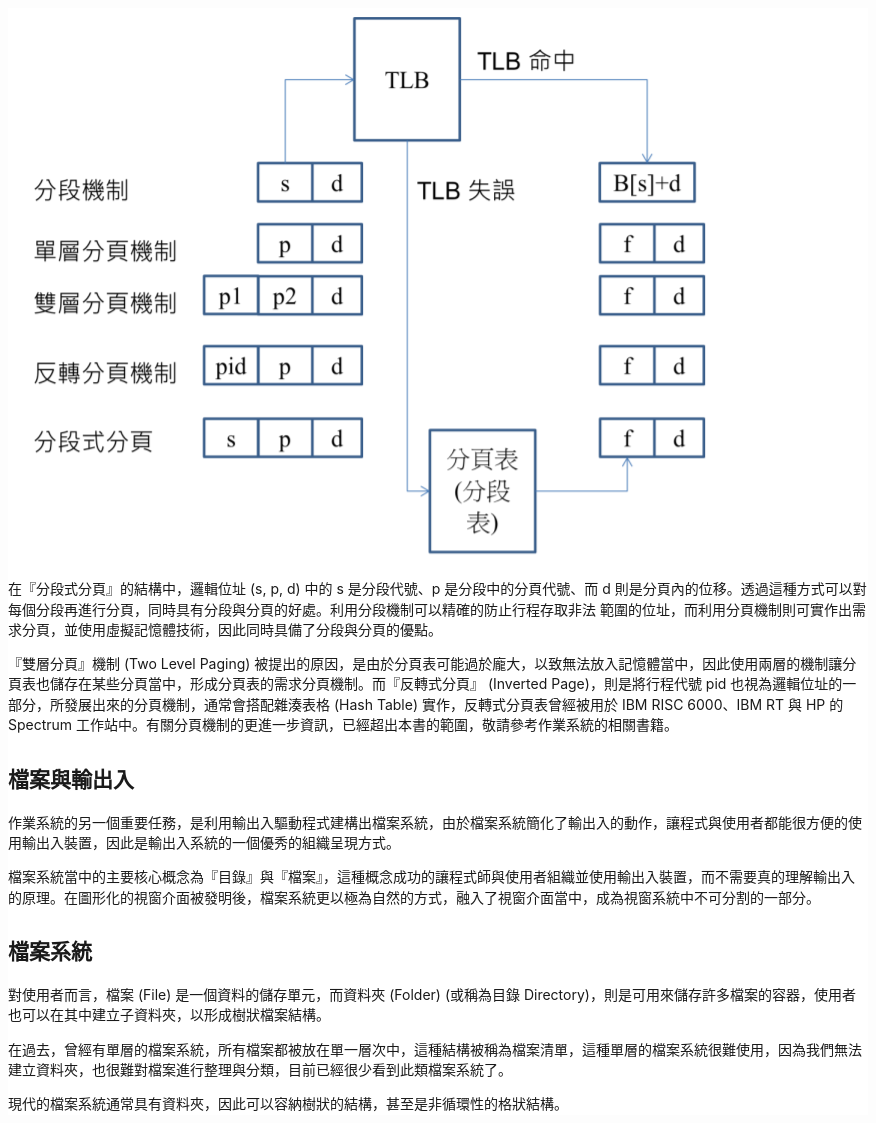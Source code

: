 ![](./img/mmuPageSeg.png)

在『分段式分頁』的結構中，邏輯位址 (s, p, d) 中的 s 是分段代號、p 是分段中的分頁代號、而 d 則是分頁內的位移。透過這種方式可以對每個分段再進行分頁，同時具有分段與分頁的好處。利用分段機制可以精確的防止行程存取非法
範圍的位址，而利用分頁機制則可實作出需求分頁，並使用虛擬記憶體技術，因此同時具備了分段與分頁的優點。

『雙層分頁』機制 (Two Level Paging) 被提出的原因，是由於分頁表可能過於龐大，以致無法放入記憶體當中，因此使用兩層的機制讓分頁表也儲存在某些分頁當中，形成分頁表的需求分頁機制。而『反轉式分頁』 (Inverted Page)，則是將行程代號 pid 也視為邏輯位址的一部分，所發展出來的分頁機制，通常會搭配雜湊表格 (Hash Table) 實作，反轉式分頁表曾經被用於 IBM RISC 6000、IBM RT 與 HP 的 Spectrum 工作站中。有關分頁機制的更進一步資訊，已經超出本書的範圍，敬請參考作業系統的相關書籍。

## 檔案與輸出入

作業系統的另一個重要任務，是利用輸出入驅動程式建構出檔案系統，由於檔案系統簡化了輸出入的動作，讓程式與使用者都能很方便的使用輸出入裝置，因此是輸出入系統的一個優秀的組織呈現方式。

檔案系統當中的主要核心概念為『目錄』與『檔案』，這種概念成功的讓程式師與使用者組織並使用輸出入裝置，而不需要真的理解輸出入的原理。在圖形化的視窗介面被發明後，檔案系統更以極為自然的方式，融入了視窗介面當中，成為視窗系統中不可分割的一部分。

## 檔案系統

對使用者而言，檔案 (File) 是一個資料的儲存單元，而資料夾 (Folder) (或稱為目錄 Directory)，則是可用來儲存許多檔案的容器，使用者也可以在其中建立子資料夾，以形成樹狀檔案結構。

在過去，曾經有單層的檔案系統，所有檔案都被放在單一層次中，這種結構被稱為檔案清單，這種單層的檔案系統很難使用，因為我們無法建立資料夾，也很難對檔案進行整理與分類，目前已經很少看到此類檔案系統了。

現代的檔案系統通常具有資料夾，因此可以容納樹狀的結構，甚至是非循環性的格狀結構。
